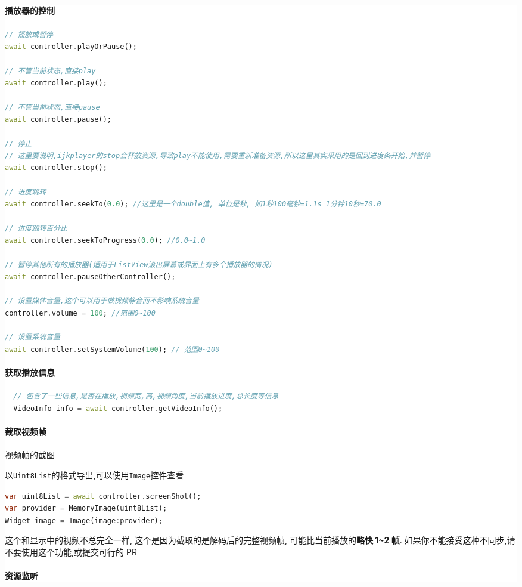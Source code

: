#### 播放器的控制

```dart
// 播放或暂停
await controller.playOrPause();

// 不管当前状态,直接play
await controller.play();

// 不管当前状态,直接pause
await controller.pause();

// 停止
// 这里要说明,ijkplayer的stop会释放资源,导致play不能使用,需要重新准备资源,所以这里其实采用的是回到进度条开始,并暂停
await controller.stop();

// 进度跳转
await controller.seekTo(0.0); //这里是一个double值, 单位是秒, 如1秒100毫秒=1.1s 1分钟10秒=70.0

// 进度跳转百分比
await controller.seekToProgress(0.0); //0.0~1.0

// 暂停其他所有的播放器(适用于ListView滚出屏幕或界面上有多个播放器的情况)
await controller.pauseOtherController();

// 设置媒体音量,这个可以用于做视频静音而不影响系统音量
controller.volume = 100; //范围0~100

// 设置系统音量
await controller.setSystemVolume(100); // 范围0~100
```

#### 获取播放信息

```dart
  // 包含了一些信息,是否在播放,视频宽,高,视频角度,当前播放进度,总长度等信息
  VideoInfo info = await controller.getVideoInfo();
```

#### 截取视频帧

视频帧的截图

以`Uint8List`的格式导出,可以使用`Image`控件查看

```dart
var uint8List = await controller.screenShot();
var provider = MemoryImage(uint8List);
Widget image = Image(image:provider);
```

这个和显示中的视频不总完全一样, 这个是因为截取的是解码后的完整视频帧, 可能比当前播放的**略快 1~2 帧**.
如果你不能接受这种不同步,请不要使用这个功能,或提交可行的 PR

#### 资源监听
